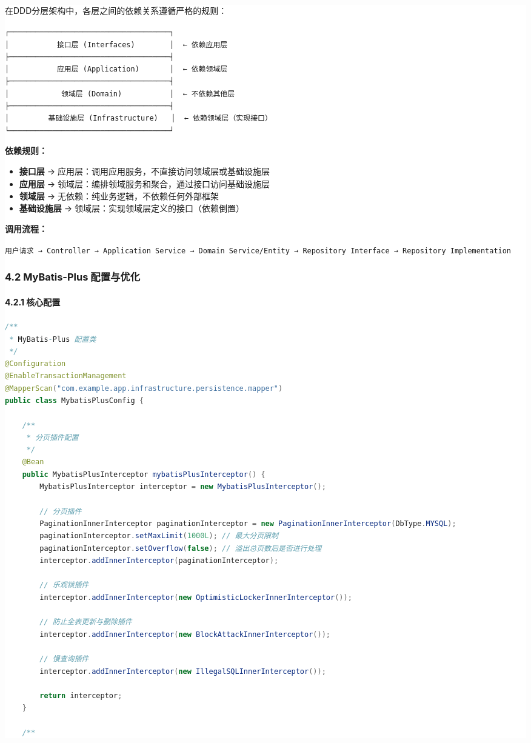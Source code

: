 在DDD分层架构中，各层之间的依赖关系遵循严格的规则：

```
┌─────────────────────────────────────┐
│           接口层 (Interfaces)        │  ← 依赖应用层
├─────────────────────────────────────┤
│           应用层 (Application)       │  ← 依赖领域层
├─────────────────────────────────────┤
│            领域层 (Domain)           │  ← 不依赖其他层
├─────────────────────────────────────┤
│         基础设施层 (Infrastructure)   │  ← 依赖领域层（实现接口）
└─────────────────────────────────────┘
```

**依赖规则：**
- **接口层** → 应用层：调用应用服务，不直接访问领域层或基础设施层
- **应用层** → 领域层：编排领域服务和聚合，通过接口访问基础设施层
- **领域层** → 无依赖：纯业务逻辑，不依赖任何外部框架
- **基础设施层** → 领域层：实现领域层定义的接口（依赖倒置）

**调用流程：**
```
用户请求 → Controller → Application Service → Domain Service/Entity → Repository Interface → Repository Implementation
```

### 4.2 MyBatis-Plus 配置与优化

#### 4.2.1 核心配置

```java
/**
 * MyBatis-Plus 配置类
 */
@Configuration
@EnableTransactionManagement
@MapperScan("com.example.app.infrastructure.persistence.mapper")
public class MybatisPlusConfig {
    
    /**
     * 分页插件配置
     */
    @Bean
    public MybatisPlusInterceptor mybatisPlusInterceptor() {
        MybatisPlusInterceptor interceptor = new MybatisPlusInterceptor();
        
        // 分页插件
        PaginationInnerInterceptor paginationInterceptor = new PaginationInnerInterceptor(DbType.MYSQL);
        paginationInterceptor.setMaxLimit(1000L); // 最大分页限制
        paginationInterceptor.setOverflow(false); // 溢出总页数后是否进行处理
        interceptor.addInnerInterceptor(paginationInterceptor);
        
        // 乐观锁插件
        interceptor.addInnerInterceptor(new OptimisticLockerInnerInterceptor());
        
        // 防止全表更新与删除插件
        interceptor.addInnerInterceptor(new BlockAttackInnerInterceptor());
        
        // 慢查询插件
        interceptor.addInnerInterceptor(new IllegalSQLInnerInterceptor());
        
        return interceptor;
    }
    
    /**
```